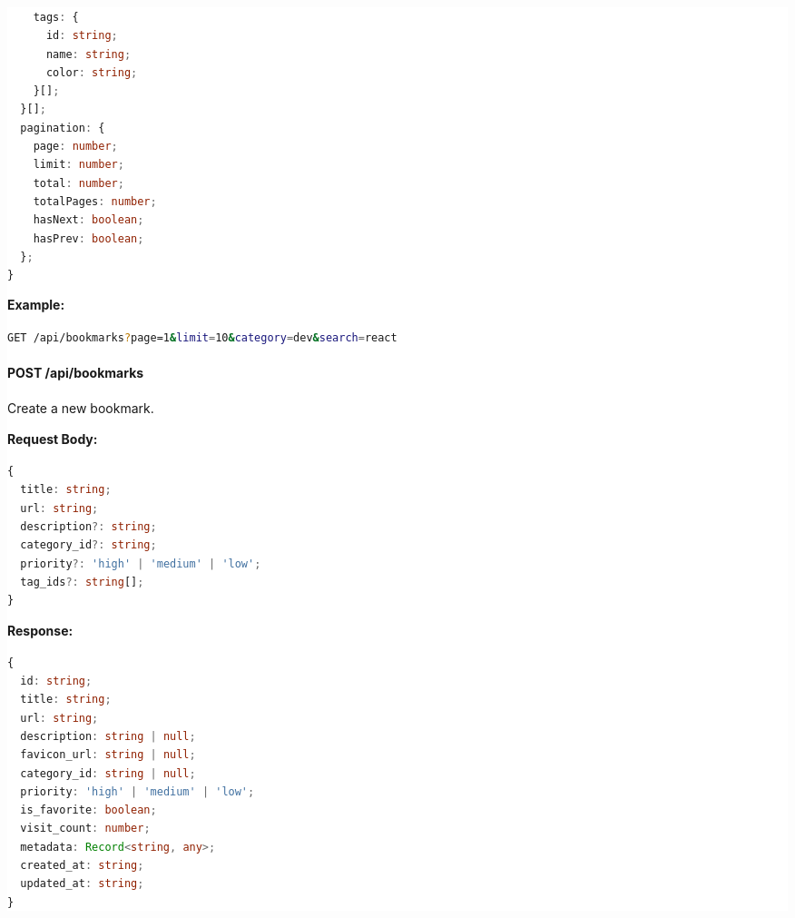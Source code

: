 ```typescript
    tags: {
      id: string;
      name: string;
      color: string;
    }[];
  }[];
  pagination: {
    page: number;
    limit: number;
    total: number;
    totalPages: number;
    hasNext: boolean;
    hasPrev: boolean;
  };
}
```

**Example:**
```bash
GET /api/bookmarks?page=1&limit=10&category=dev&search=react
```

#### POST /api/bookmarks
Create a new bookmark.

**Request Body:**
```typescript
{
  title: string;
  url: string;
  description?: string;
  category_id?: string;
  priority?: 'high' | 'medium' | 'low';
  tag_ids?: string[];
}
```

**Response:**
```typescript
{
  id: string;
  title: string;
  url: string;
  description: string | null;
  favicon_url: string | null;
  category_id: string | null;
  priority: 'high' | 'medium' | 'low';
  is_favorite: boolean;
  visit_count: number;
  metadata: Record<string, any>;
  created_at: string;
  updated_at: string;
}
```
